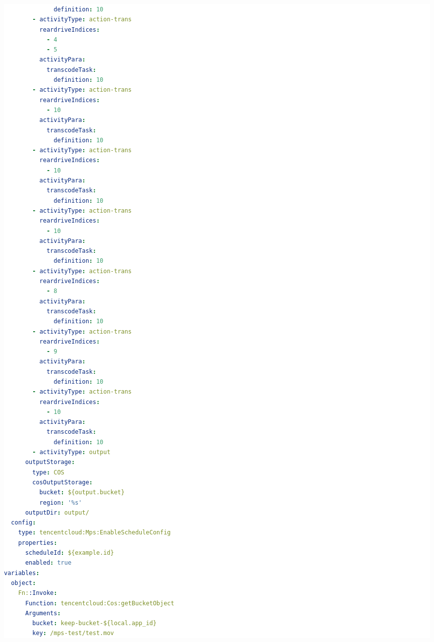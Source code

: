 ```yaml
              definition: 10
        - activityType: action-trans
          reardriveIndices:
            - 4
            - 5
          activityPara:
            transcodeTask:
              definition: 10
        - activityType: action-trans
          reardriveIndices:
            - 10
          activityPara:
            transcodeTask:
              definition: 10
        - activityType: action-trans
          reardriveIndices:
            - 10
          activityPara:
            transcodeTask:
              definition: 10
        - activityType: action-trans
          reardriveIndices:
            - 10
          activityPara:
            transcodeTask:
              definition: 10
        - activityType: action-trans
          reardriveIndices:
            - 8
          activityPara:
            transcodeTask:
              definition: 10
        - activityType: action-trans
          reardriveIndices:
            - 9
          activityPara:
            transcodeTask:
              definition: 10
        - activityType: action-trans
          reardriveIndices:
            - 10
          activityPara:
            transcodeTask:
              definition: 10
        - activityType: output
      outputStorage:
        type: COS
        cosOutputStorage:
          bucket: ${output.bucket}
          region: '%s'
      outputDir: output/
  config:
    type: tencentcloud:Mps:EnableScheduleConfig
    properties:
      scheduleId: ${example.id}
      enabled: true
variables:
  object:
    Fn::Invoke:
      Function: tencentcloud:Cos:getBucketObject
      Arguments:
        bucket: keep-bucket-${local.app_id}
        key: /mps-test/test.mov
```